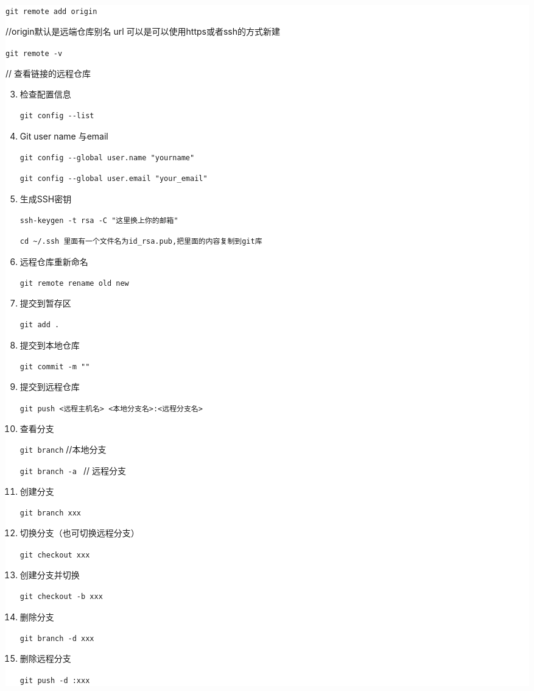    `git remote add origin`

   //origin默认是远端仓库别名 url 可以是可以使用https或者ssh的方式新建

   `git remote -v`

   // 查看链接的远程仓库

3. 检查配置信息

   `git config --list`

4. Git user name 与email

   ` git config --global user.name "yourname" `

   ` git config --global user.email "your_email" ` 

5. 生成SSH密钥

   `ssh-keygen -t rsa -C "这里换上你的邮箱"`

   `cd ~/.ssh 里面有一个文件名为id_rsa.pub,把里面的内容复制到git库`

6. 远程仓库重新命名

   `git remote rename old new`

7. 提交到暂存区

   `git add .`

8. 提交到本地仓库

   `git commit -m ""`

9. 提交到远程仓库

   `git push <远程主机名> <本地分支名>:<远程分支名>`

10. 查看分支

    `git branch` //本地分支

    `git branch -a ` // 远程分支

11. 创建分支

    `git branch xxx`

12. 切换分支（也可切换远程分支）

    `git checkout xxx`

13. 创建分支并切换

    `git checkout -b xxx`

14. 删除分支

    `git branch -d xxx`

15. 删除远程分支

    `git push -d :xxx`
    